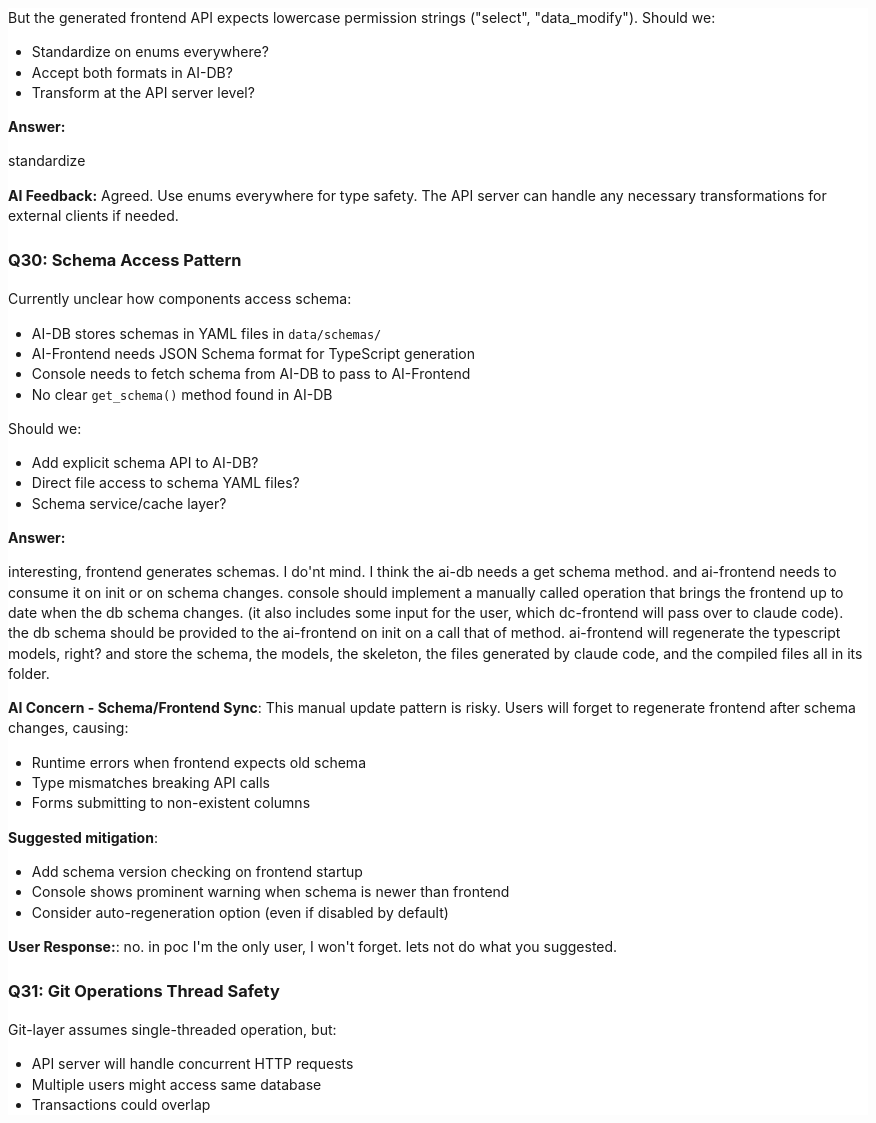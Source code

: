 But the generated frontend API expects lowercase permission strings ("select", "data_modify"). Should we:
- Standardize on enums everywhere?
- Accept both formats in AI-DB?
- Transform at the API server level?

**Answer:** 

standardize

**AI Feedback:** Agreed. Use enums everywhere for type safety. The API server can handle any necessary transformations for external clients if needed.

### Q30: Schema Access Pattern
Currently unclear how components access schema:
- AI-DB stores schemas in YAML files in `data/schemas/`
- AI-Frontend needs JSON Schema format for TypeScript generation
- Console needs to fetch schema from AI-DB to pass to AI-Frontend
- No clear `get_schema()` method found in AI-DB

Should we:
- Add explicit schema API to AI-DB?
- Direct file access to schema YAML files?
- Schema service/cache layer?

**Answer:** 

interesting, frontend generates schemas. I do'nt mind.
I think the ai-db needs a get schema method.
and ai-frontend needs to consume it on init or on schema changes.
console should implement a manually called operation that brings the frontend up to date when the db schema changes.
(it also includes some input for the user, which dc-frontend will pass over to claude code).
the db schema should be provided to the ai-frontend on init on a call that of method.
ai-frontend will regenerate the typescript models, right?
and store the schema, the models, the skeleton, the files generated by claude code, and the compiled files all in its folder.

**AI Concern - Schema/Frontend Sync**: This manual update pattern is risky. Users will forget to regenerate frontend after schema changes, causing:
- Runtime errors when frontend expects old schema
- Type mismatches breaking API calls
- Forms submitting to non-existent columns

**Suggested mitigation**: 
- Add schema version checking on frontend startup
- Console shows prominent warning when schema is newer than frontend
- Consider auto-regeneration option (even if disabled by default)

**User Response:**:
no. in poc I'm the only user, I won't forget. lets not do what you suggested.

### Q31: Git Operations Thread Safety
Git-layer assumes single-threaded operation, but:
- API server will handle concurrent HTTP requests
- Multiple users might access same database
- Transactions could overlap
